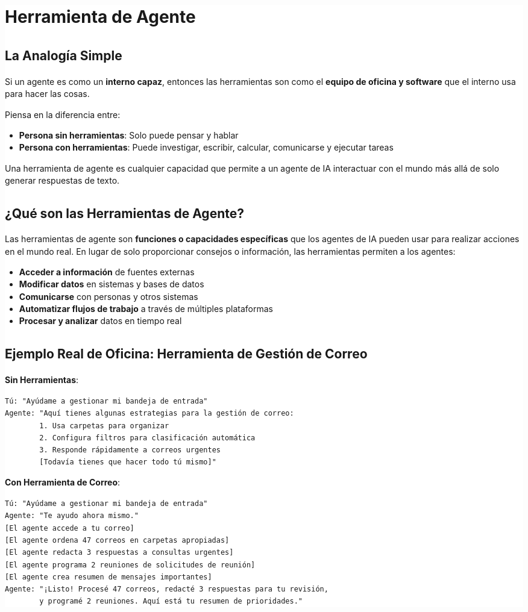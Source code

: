 # Herramienta de Agente

## La Analogía Simple

Si un agente es como un **interno capaz**, entonces las herramientas son como el **equipo de oficina y software** que el interno usa para hacer las cosas.

Piensa en la diferencia entre:
- **Persona sin herramientas**: Solo puede pensar y hablar
- **Persona con herramientas**: Puede investigar, escribir, calcular, comunicarse y ejecutar tareas

Una herramienta de agente es cualquier capacidad que permite a un agente de IA interactuar con el mundo más allá de solo generar respuestas de texto.

## ¿Qué son las Herramientas de Agente?

Las herramientas de agente son **funciones o capacidades específicas** que los agentes de IA pueden usar para realizar acciones en el mundo real. En lugar de solo proporcionar consejos o información, las herramientas permiten a los agentes:

- **Acceder a información** de fuentes externas
- **Modificar datos** en sistemas y bases de datos  
- **Comunicarse** con personas y otros sistemas
- **Automatizar flujos de trabajo** a través de múltiples plataformas
- **Procesar y analizar** datos en tiempo real

## Ejemplo Real de Oficina: Herramienta de Gestión de Correo

**Sin Herramientas**:
```
Tú: "Ayúdame a gestionar mi bandeja de entrada"
Agente: "Aquí tienes algunas estrategias para la gestión de correo:
        1. Usa carpetas para organizar
        2. Configura filtros para clasificación automática
        3. Responde rápidamente a correos urgentes
        [Todavía tienes que hacer todo tú mismo]"
```

**Con Herramienta de Correo**:
```
Tú: "Ayúdame a gestionar mi bandeja de entrada"
Agente: "Te ayudo ahora mismo."
[El agente accede a tu correo]
[El agente ordena 47 correos en carpetas apropiadas]
[El agente redacta 3 respuestas a consultas urgentes]
[El agente programa 2 reuniones de solicitudes de reunión]
[El agente crea resumen de mensajes importantes]
Agente: "¡Listo! Procesé 47 correos, redacté 3 respuestas para tu revisión,
        y programé 2 reuniones. Aquí está tu resumen de prioridades."
```
